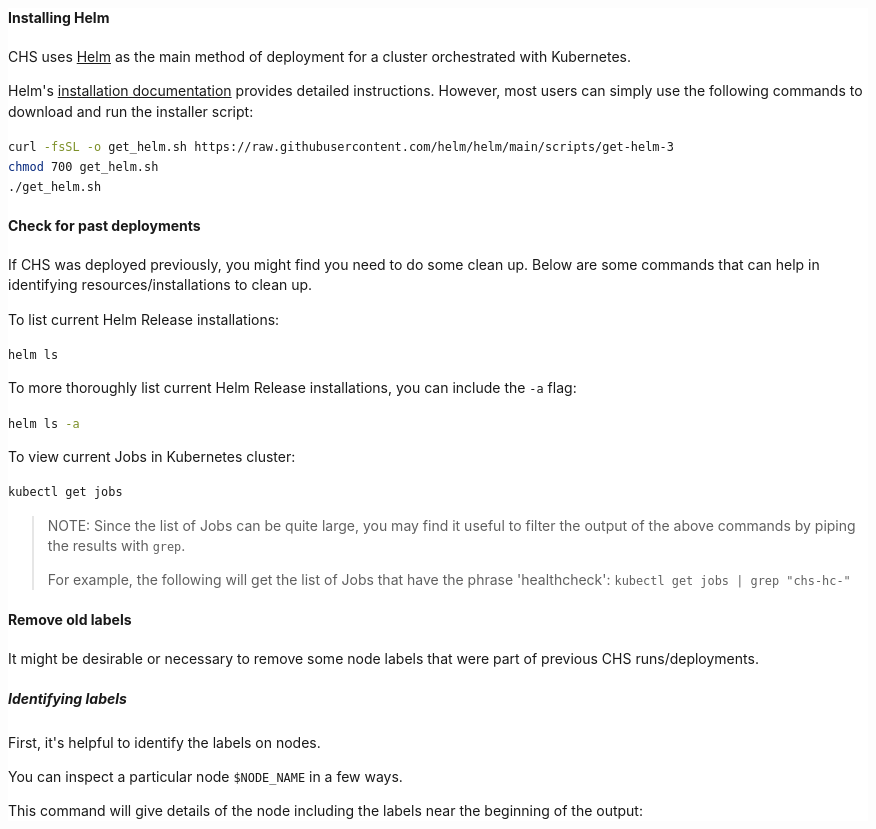 #### Installing Helm

CHS uses [Helm](https://helm.sh) as the main method of deployment for a cluster
orchestrated with Kubernetes.

Helm's [installation documentation](https://helm.sh/docs/intro/install/)
provides detailed instructions. However, most users can simply use the
following commands to download and run the installer script:

```bash
curl -fsSL -o get_helm.sh https://raw.githubusercontent.com/helm/helm/main/scripts/get-helm-3
chmod 700 get_helm.sh
./get_helm.sh
```

#### Check for past deployments

If CHS was deployed previously, you might find you need to do some clean up.
Below are some commands that can help in identifying resources/installations to
clean up.

To list current Helm Release installations:

```bash
helm ls
```

To more thoroughly list current Helm Release installations, you can include the
`-a` flag:

```bash
helm ls -a
```

To view current Jobs in Kubernetes cluster:

```bash
kubectl get jobs
```

> NOTE:
> Since the list of Jobs can be quite large, you may find it useful
> to filter the output of the above commands by piping the results with `grep`.
>
> For example, the following will get the list of Jobs that have the phrase
> 'healthcheck': `kubectl get jobs | grep "chs-hc-"`

#### Remove old labels

It might be desirable or necessary to remove some node labels that were part of
previous CHS runs/deployments.

##### Identifying labels

First, it's helpful to identify the labels on nodes.

You can inspect a particular node `$NODE_NAME` in a few ways.

This command will give details of the node including the labels near the
beginning of the output:
